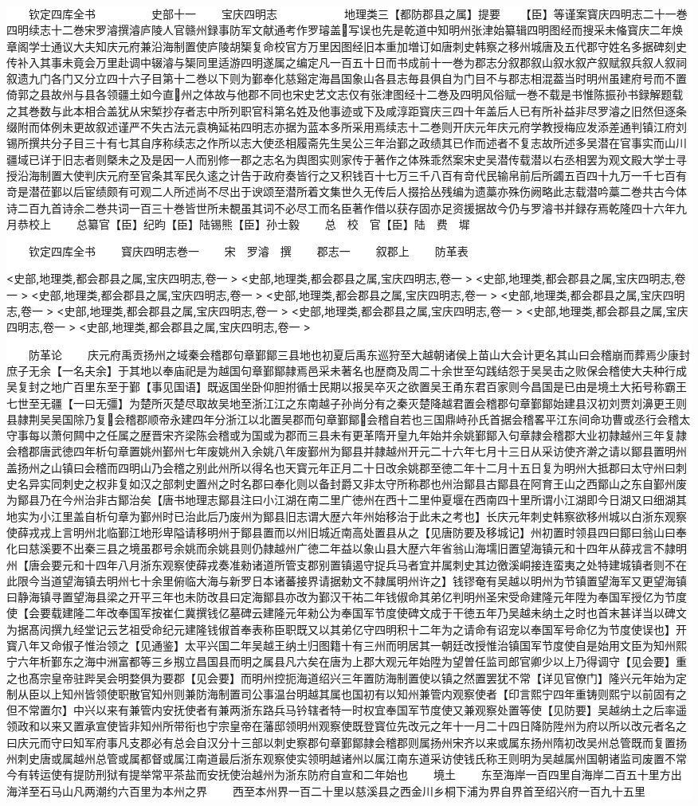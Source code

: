 　　钦定四库全书　　　　　史部十一
　　宝庆四明志　　　　　　地理类三【都防郡县之属】提要
　　【臣】等谨案寳庆四明志二十一巻四明续志十二巻宋罗濬撰濬庐陵人官赣州録事防军文献通考作罗璿盖写误也先是乾道中知明州张津始纂辑四明图经而搜采未偹寳庆二年焕章阁学士通议大夫知庆元府兼沿海制置使庐陵胡榘复命校官方万里因图经旧本重加増订如唐刺史韩察之移州城唐及五代郡守姓名多据碑刻史传补入其事未竟会万里赴调中辍濬与榘同里适游四明遂属之编定凡一百五十日而书成前十一巻为郡志分叙郡叙山叙水叙产叙赋叙兵叙人叙祠叙遗九门各门又分立四十六子目第十二巻以下则为鄞奉化慈谿定海昌国象山各县志毎县俱自为门目不与郡志相混葢当时明州虽建府号而不置倚郭之县故州与县各领疆土如今直州之体故与他郡不同也宋史艺文志仅有张津图经十二巻及四明风俗赋一巻不载是书惟陈振孙书録解题载之其巻数与此本相合盖犹从宋椠抄存者志中所列职官科第名姓及他事迹或下及咸淳距寳庆三四十年盖后人已有所补益非尽罗濬之旧然但逐条缀附而体例未更故叙述谨严不失古法元袁桷延祐四明志亦据为蓝本多所采用焉续志十二巻则开庆元年庆元府学教授梅应发添差通判镇江府刘锡所撰共分子目三十有七其自序称续志之作所以志大使丞相履斋先生吴公三年治鄞之政绩其已作而述者不复志故所述多吴潜在官事实而山川疆域已详于旧志者则槩未之及是因一人而别修一郡之志名为舆图实则家传于著作之体殊乖然案宋史吴潜传载潜以右丞相罢为观文殿大学士寻授沿海制置大使判庆元府至官条其军民久逺之计告于政府奏皆行之又积钱百十七万三千八百有竒代民输帛前后所蠲五百四十九万一千七百有竒是潜莅鄞以后宦绩颇有可观二人所述尚不尽出于谀颂至潜所着文集世久无传后人掇拾丛残编为遗藁亦殊伤阙略此志载潜吟藁二巻共古今体诗二百九首诗余二巻共词一百三十巻皆世所未覩虽其词不必尽工而名臣著作借以获存固亦足资援据故今仍与罗濬书并録存焉乾隆四十六年九月恭校上
　　总纂官【臣】纪昀【臣】陆锡熊【臣】孙士毅
　　总　校　官【臣】陆　费　墀














　　钦定四库全书
　　寳庆四明志巻一
　　宋　罗濬　撰
　　郡志一
　　叙郡上
　　防革表










<史部,地理类,都会郡县之属,宝庆四明志,卷一 >
<史部,地理类,都会郡县之属,宝庆四明志,卷一 >
<史部,地理类,都会郡县之属,宝庆四明志,卷一 >
<史部,地理类,都会郡县之属,宝庆四明志,卷一 >
<史部,地理类,都会郡县之属,宝庆四明志,卷一 >
<史部,地理类,都会郡县之属,宝庆四明志,卷一 >
<史部,地理类,都会郡县之属,宝庆四明志,卷一 >
<史部,地理类,都会郡县之属,宝庆四明志,卷一 >
<史部,地理类,都会郡县之属,宝庆四明志,卷一 >
<史部,地理类,都会郡县之属,宝庆四明志,卷一 >


　　防革论
　　庆元府禹贡扬州之域秦会稽郡句章鄞鄮三县地也初夏后禹东巡狩至大越朝诸侯上苗山大会计更名其山曰会稽崩而葬焉少康封庶子无余【一名夫余】于其地以奉庙祀是为越国句章鄞鄮隷焉邑采未著名也歴商及周二十余世至勾践结怨于吴吴击之败保会稽使大夫种行成吴复封之地广百里东至于鄞【事见国语】既返国坐卧仰胆拊循士民期以报吴卒灭之欲置吴王甬东君百家则今昌国是已由是境土大拓号称霸王七世至无疆【一曰无彊】为楚所灭楚尽取故吴地至浙江江之东南越子孙尚分有之秦灭楚降越君置会稽郡句章鄞鄮始建县汉初刘贾刘濞更王则县隷荆吴吴国除乃复会稽郡顺帝永建四年分浙江以北置吴郡而句章鄞鄮会稽自若也三国鼎峙孙氏首据会稽畧平江东间命功曹或丞行会稽太守事每以萧何闗中之任属之歴晋宋齐梁陈会稽或为国或为郡而三县未有更革隋开皇九年始并余姚鄞鄮入句章隷会稽郡大业初隷越州三年复隷会稽郡唐武徳四年析句章置姚州鄞州七年废姚州入余姚八年废鄞州为鄮县并隷越州开元二十六年七月十三日从采访使齐澣之请以鄮县置明州盖扬州之山镇曰会稽而四明山乃会稽之别此州所以得名也天寳元年正月二十日改余姚郡至徳二年十二月十五日复为明州大抵郡曰太守州曰刺史名异实同刺史之权非复如汉之部刺史置州之时名郡曰奉化则以备封爵又非太守所称郡也州治鄮县古鄮县在阿育王山之西鄮山之东自鄞州废为鄮县乃在今州治非古鄮治矣【唐书地理志鄮县注曰小江湖在南二里广徳州在西十二里仲夏堰在西南四十里所谓小江湖即今日湖又曰细湖其地实为小江里盖自析句章为鄞州时已治此后乃废州为鄮县旧志谓大歴六年州始移治于此未之考也】长庆元年刺史韩察欲移州城以白浙东观察使薛戎戎上言明州北临鄞江地形卑隘请移明州于鄮县置而以州旧城近南高处置县从之【见唐防要及移城记】州初置时领县四曰鄮曰翁山曰奉化曰慈溪要不出秦三县之境虽郡号余姚而余姚县则仍隷越州广徳二年益以象山县大歴六年省翁山海壖旧置望海镇元和十四年从薛戎言不隷明州【唐会要元和十四年八月浙东观察使薛戎奏准勑诸道所管支郡别置镇遏守捉兵马者宜并属刺史其边徼溪峒接连蛮夷之处特建城镇者则不在此限今当道望海镇去明州七十余里俯临大海与新罗日本诸蕃接界请据勅文不隷属明州许之】钱镠奄有吴越以明州为节镇置望海军又更望海镇曰静海镇寻置望海县梁之开平三年也未防改县曰定海鄮县亦改为鄞汉干祐二年钱俶命其弟亿判明州圣宋受命建隆元年陞为奉国军授亿为节度使【会要载建隆二年改奉国军按崔仁冀撰钱亿墓碑云建隆元年勑公为奉国军节度使碑文成于干徳五年乃吴越未纳土之时也首末甚详当以碑文为据髙闶撰九经堂记云艺祖受命纪元建隆钱俶首奉表称臣职既又以其弟亿守四明积十二年为之请命有诏宠以奉国军号命亿为节度使误也】开寳八年又命俶子惟治领之【见通鉴】太平兴国二年吴越王纳土归图籍十有三州而明居其一朝廷改授惟治镇国军节度使自是始用文臣为知州熙宁六年析鄞东之海中洲富都等三乡剏立昌国县而明之属县凡六矣在唐为上郡大观元年始陞为望曽任监司郎官卿少以上乃得调守【见会要】重之也髙宗皇帝驻跸吴会明婺俱为要郡【见会要】而明州控扼海道绍兴三年置防海制置使以镇之然置罢犹不常【详见官僚门】隆兴元年始为定制从臣以上知州皆领使职散官知州则兼防海制置司公事温台明越其属也国初有以知州兼管内观察使者【印言熙宁四年重铸则熙宁以前固有之但不常置尔】中兴以来有兼管内安抚使者有兼两浙东路兵马钤辖者特一时权宜奉国军节度使又兼观察处置等使【见防要】吴越纳土之后率遥领政和以来又置承宣使皆非知州所带衔也宁宗皇帝在藩邸领明州观察使既登寳位先改元之年十一月二十四日降防陞州为府以所以改元者名之曰庆元而守曰知军府事凡支郡必有总会自汉分十三部以刺史察郡句章鄞鄮隷会稽郡则属扬州宋齐以来或属东扬州隋初改吴州总管既而复置扬州刺史唐或属越州总管或属都督或属江南道最后浙东观察使实领明越诸州以属江南东道采访使钱氏称王则明为吴越属州国朝诸监司废置不常今有转运使有提防刑狱有提举常平茶盐而安抚使治越州为浙东防府自宣和二年始也
　　境土
　　东至海岸一百四里自海岸二百五十里方出海洋至石马山凡两潮约六百里为本州之界
　　西至本州界一百二十里以慈溪县之西金川乡桐下浦为界自界首至绍兴府一百九十五里